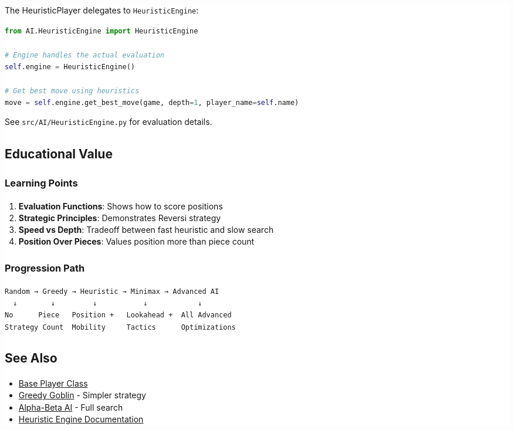 The HeuristicPlayer delegates to `HeuristicEngine`:

```python
from AI.HeuristicEngine import HeuristicEngine

# Engine handles the actual evaluation
self.engine = HeuristicEngine()

# Get best move using heuristics
move = self.engine.get_best_move(game, depth=1, player_name=self.name)
```

See `src/AI/HeuristicEngine.py` for evaluation details.

## Educational Value

### Learning Points

1. **Evaluation Functions**: Shows how to score positions
2. **Strategic Principles**: Demonstrates Reversi strategy
3. **Speed vs Depth**: Tradeoff between fast heuristic and slow search
4. **Position Over Pieces**: Values position more than piece count

### Progression Path

```
Random → Greedy → Heuristic → Minimax → Advanced AI
  ↓        ↓         ↓           ↓            ↓
No      Piece   Position +   Lookahead +  All Advanced
Strategy Count  Mobility     Tactics      Optimizations
```

## See Also

- [Base Player Class](Player.md)
- [Greedy Goblin](GreedyPlayer.md) - Simpler strategy
- [Alpha-Beta AI](AIPlayer.md) - Full search
- [Heuristic Engine Documentation](../AI_ENGINES.md)

